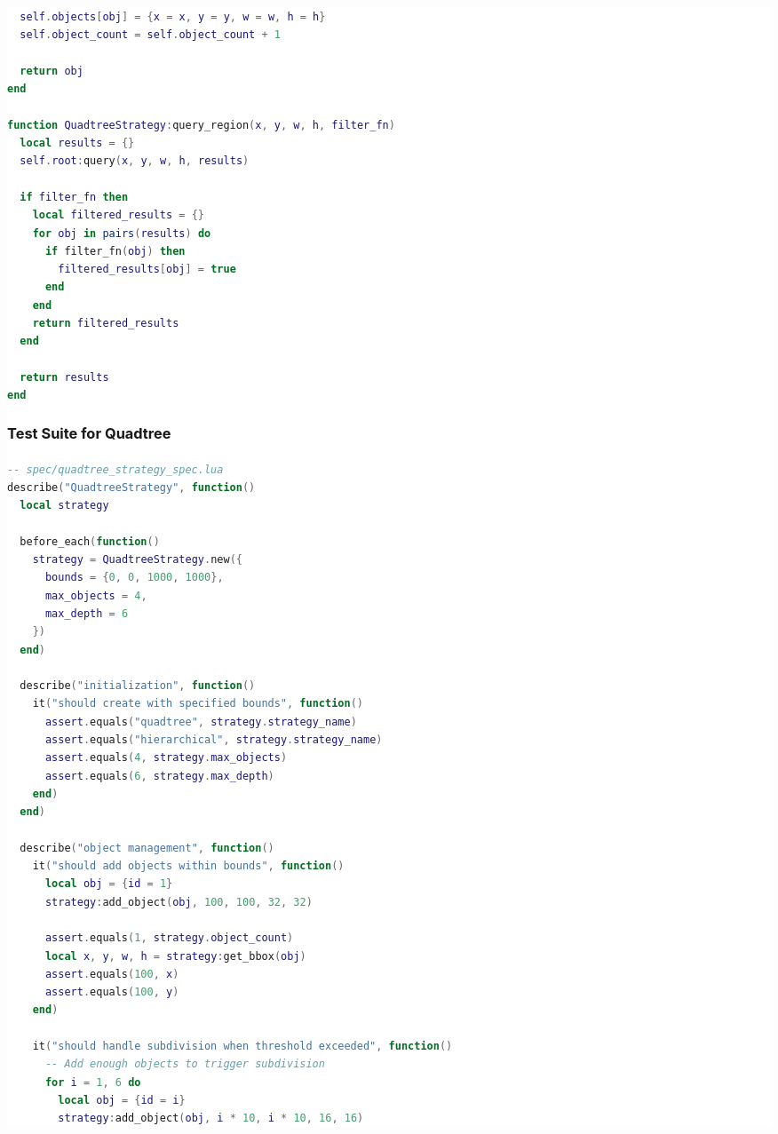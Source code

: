 ```lua
  self.objects[obj] = {x = x, y = y, w = w, h = h}
  self.object_count = self.object_count + 1
  
  return obj
end

function QuadtreeStrategy:query_region(x, y, w, h, filter_fn)
  local results = {}
  self.root:query(x, y, w, h, results)
  
  if filter_fn then
    local filtered_results = {}
    for obj in pairs(results) do
      if filter_fn(obj) then
        filtered_results[obj] = true
      end
    end
    return filtered_results
  end
  
  return results
end
```

### Test Suite for Quadtree
```lua
-- spec/quadtree_strategy_spec.lua
describe("QuadtreeStrategy", function()
  local strategy
  
  before_each(function()
    strategy = QuadtreeStrategy.new({
      bounds = {0, 0, 1000, 1000},
      max_objects = 4,
      max_depth = 6
    })
  end)
  
  describe("initialization", function()
    it("should create with specified bounds", function()
      assert.equals("quadtree", strategy.strategy_name)
      assert.equals("hierarchical", strategy.strategy_name)
      assert.equals(4, strategy.max_objects)
      assert.equals(6, strategy.max_depth)
    end)
  end)
  
  describe("object management", function()
    it("should add objects within bounds", function()
      local obj = {id = 1}
      strategy:add_object(obj, 100, 100, 32, 32)
      
      assert.equals(1, strategy.object_count)
      local x, y, w, h = strategy:get_bbox(obj)
      assert.equals(100, x)
      assert.equals(100, y)
    end)
    
    it("should handle subdivision when threshold exceeded", function()
      -- Add enough objects to trigger subdivision
      for i = 1, 6 do
        local obj = {id = i}
        strategy:add_object(obj, i * 10, i * 10, 16, 16)
```